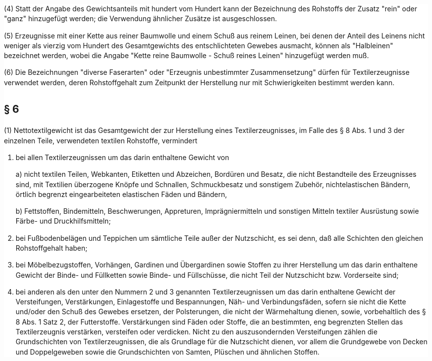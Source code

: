 (4) Statt der Angabe des Gewichtsanteils mit hundert vom Hundert kann
der Bezeichnung des Rohstoffs der Zusatz "rein" oder "ganz"
hinzugefügt werden; die Verwendung ähnlicher Zusätze ist
ausgeschlossen.

(5) Erzeugnisse mit einer Kette aus reiner Baumwolle und einem Schuß
aus reinem Leinen, bei denen der Anteil des Leinens nicht weniger als
vierzig vom Hundert des Gesamtgewichts des entschlichteten Gewebes
ausmacht, können als "Halbleinen" bezeichnet werden, wobei die Angabe
"Kette reine Baumwolle - Schuß reines Leinen" hinzugefügt werden muß.

(6) Die Bezeichnungen "diverse Faserarten" oder "Erzeugnis
unbestimmter Zusammensetzung" dürfen für Textilerzeugnisse verwendet
werden, deren Rohstoffgehalt zum Zeitpunkt der Herstellung nur mit
Schwierigkeiten bestimmt werden kann.


## § 6

(1) Nettotextilgewicht ist das Gesamtgewicht der zur Herstellung eines
Textilerzeugnisses, im Falle des § 8 Abs. 1 und 3 der einzelnen Teile,
verwendeten textilen Rohstoffe, vermindert

1.  bei allen Textilerzeugnissen um das darin enthaltene Gewicht von

    a)  nicht textilen Teilen, Webkanten, Etiketten und Abzeichen, Bordüren
        und Besatz, die nicht Bestandteile des Erzeugnisses sind, mit
        Textilien überzogene Knöpfe und Schnallen, Schmuckbesatz und sonstigem
        Zubehör, nichtelastischen Bändern, örtlich begrenzt eingearbeiteten
        elastischen Fäden und Bändern,


    b)  Fettstoffen, Bindemitteln, Beschwerungen, Appreturen,
        Imprägniermitteln und sonstigen Mitteln textiler Ausrüstung sowie
        Färbe- und Druckhilfsmitteln;





2.  bei Fußbodenbelägen und Teppichen um sämtliche Teile außer der
    Nutzschicht, es sei denn, daß alle Schichten den gleichen
    Rohstoffgehalt haben;


3.  bei Möbelbezugstoffen, Vorhängen, Gardinen und Übergardinen sowie
    Stoffen zu ihrer Herstellung um das darin enthaltene Gewicht der
    Binde- und Füllketten sowie Binde- und Füllschüsse, die nicht Teil der
    Nutzschicht bzw. Vorderseite sind;


4.  bei anderen als den unter den Nummern 2 und 3 genannten
    Textilerzeugnissen um das darin enthaltene Gewicht der Versteifungen,
    Verstärkungen, Einlagestoffe und Bespannungen, Näh- und
    Verbindungsfäden, sofern sie nicht die Kette und/oder den Schuß des
    Gewebes ersetzen, der Polsterungen, die nicht der Wärmehaltung dienen,
    sowie, vorbehaltlich des § 8 Abs. 1 Satz 2, der Futterstoffe.
    Verstärkungen sind Fäden oder Stoffe, die an bestimmten, eng
    begrenzten Stellen das Textilerzeugnis verstärken, versteifen oder
    verdicken. Nicht zu den auszusondernden Versteifungen zählen die
    Grundschichten von Textilerzeugnissen, die als Grundlage für die
    Nutzschicht dienen, vor allem die Grundgewebe von Decken und
    Doppelgeweben sowie die Grundschichten von Samten, Plüschen und
    ähnlichen Stoffen.
